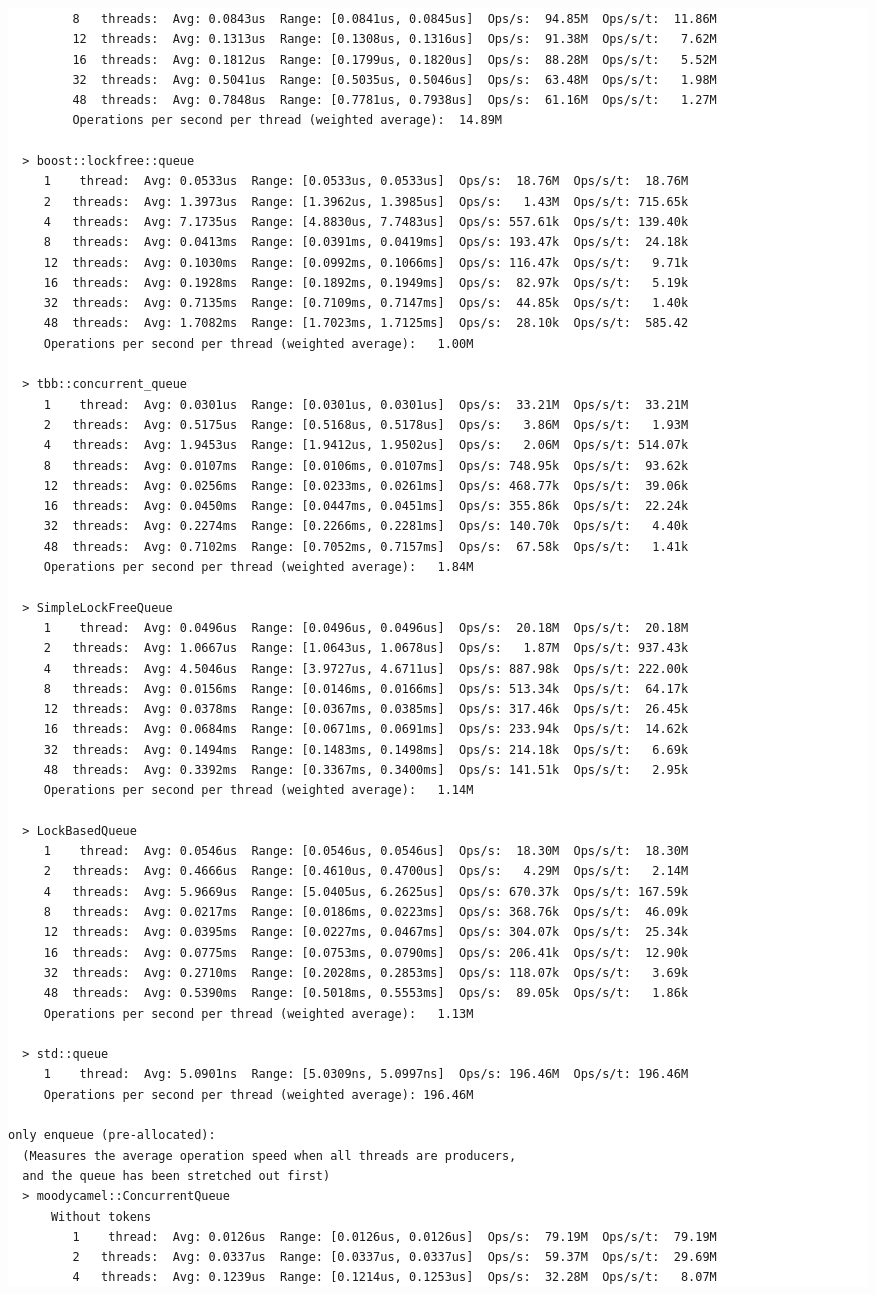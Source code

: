 ```
         8   threads:  Avg: 0.0843us  Range: [0.0841us, 0.0845us]  Ops/s:  94.85M  Ops/s/t:  11.86M
         12  threads:  Avg: 0.1313us  Range: [0.1308us, 0.1316us]  Ops/s:  91.38M  Ops/s/t:   7.62M
         16  threads:  Avg: 0.1812us  Range: [0.1799us, 0.1820us]  Ops/s:  88.28M  Ops/s/t:   5.52M
         32  threads:  Avg: 0.5041us  Range: [0.5035us, 0.5046us]  Ops/s:  63.48M  Ops/s/t:   1.98M
         48  threads:  Avg: 0.7848us  Range: [0.7781us, 0.7938us]  Ops/s:  61.16M  Ops/s/t:   1.27M
         Operations per second per thread (weighted average):  14.89M

  > boost::lockfree::queue
     1    thread:  Avg: 0.0533us  Range: [0.0533us, 0.0533us]  Ops/s:  18.76M  Ops/s/t:  18.76M
     2   threads:  Avg: 1.3973us  Range: [1.3962us, 1.3985us]  Ops/s:   1.43M  Ops/s/t: 715.65k
     4   threads:  Avg: 7.1735us  Range: [4.8830us, 7.7483us]  Ops/s: 557.61k  Ops/s/t: 139.40k
     8   threads:  Avg: 0.0413ms  Range: [0.0391ms, 0.0419ms]  Ops/s: 193.47k  Ops/s/t:  24.18k
     12  threads:  Avg: 0.1030ms  Range: [0.0992ms, 0.1066ms]  Ops/s: 116.47k  Ops/s/t:   9.71k
     16  threads:  Avg: 0.1928ms  Range: [0.1892ms, 0.1949ms]  Ops/s:  82.97k  Ops/s/t:   5.19k
     32  threads:  Avg: 0.7135ms  Range: [0.7109ms, 0.7147ms]  Ops/s:  44.85k  Ops/s/t:   1.40k
     48  threads:  Avg: 1.7082ms  Range: [1.7023ms, 1.7125ms]  Ops/s:  28.10k  Ops/s/t:  585.42
     Operations per second per thread (weighted average):   1.00M

  > tbb::concurrent_queue
     1    thread:  Avg: 0.0301us  Range: [0.0301us, 0.0301us]  Ops/s:  33.21M  Ops/s/t:  33.21M
     2   threads:  Avg: 0.5175us  Range: [0.5168us, 0.5178us]  Ops/s:   3.86M  Ops/s/t:   1.93M
     4   threads:  Avg: 1.9453us  Range: [1.9412us, 1.9502us]  Ops/s:   2.06M  Ops/s/t: 514.07k
     8   threads:  Avg: 0.0107ms  Range: [0.0106ms, 0.0107ms]  Ops/s: 748.95k  Ops/s/t:  93.62k
     12  threads:  Avg: 0.0256ms  Range: [0.0233ms, 0.0261ms]  Ops/s: 468.77k  Ops/s/t:  39.06k
     16  threads:  Avg: 0.0450ms  Range: [0.0447ms, 0.0451ms]  Ops/s: 355.86k  Ops/s/t:  22.24k
     32  threads:  Avg: 0.2274ms  Range: [0.2266ms, 0.2281ms]  Ops/s: 140.70k  Ops/s/t:   4.40k
     48  threads:  Avg: 0.7102ms  Range: [0.7052ms, 0.7157ms]  Ops/s:  67.58k  Ops/s/t:   1.41k
     Operations per second per thread (weighted average):   1.84M

  > SimpleLockFreeQueue
     1    thread:  Avg: 0.0496us  Range: [0.0496us, 0.0496us]  Ops/s:  20.18M  Ops/s/t:  20.18M
     2   threads:  Avg: 1.0667us  Range: [1.0643us, 1.0678us]  Ops/s:   1.87M  Ops/s/t: 937.43k
     4   threads:  Avg: 4.5046us  Range: [3.9727us, 4.6711us]  Ops/s: 887.98k  Ops/s/t: 222.00k
     8   threads:  Avg: 0.0156ms  Range: [0.0146ms, 0.0166ms]  Ops/s: 513.34k  Ops/s/t:  64.17k
     12  threads:  Avg: 0.0378ms  Range: [0.0367ms, 0.0385ms]  Ops/s: 317.46k  Ops/s/t:  26.45k
     16  threads:  Avg: 0.0684ms  Range: [0.0671ms, 0.0691ms]  Ops/s: 233.94k  Ops/s/t:  14.62k
     32  threads:  Avg: 0.1494ms  Range: [0.1483ms, 0.1498ms]  Ops/s: 214.18k  Ops/s/t:   6.69k
     48  threads:  Avg: 0.3392ms  Range: [0.3367ms, 0.3400ms]  Ops/s: 141.51k  Ops/s/t:   2.95k
     Operations per second per thread (weighted average):   1.14M

  > LockBasedQueue
     1    thread:  Avg: 0.0546us  Range: [0.0546us, 0.0546us]  Ops/s:  18.30M  Ops/s/t:  18.30M
     2   threads:  Avg: 0.4666us  Range: [0.4610us, 0.4700us]  Ops/s:   4.29M  Ops/s/t:   2.14M
     4   threads:  Avg: 5.9669us  Range: [5.0405us, 6.2625us]  Ops/s: 670.37k  Ops/s/t: 167.59k
     8   threads:  Avg: 0.0217ms  Range: [0.0186ms, 0.0223ms]  Ops/s: 368.76k  Ops/s/t:  46.09k
     12  threads:  Avg: 0.0395ms  Range: [0.0227ms, 0.0467ms]  Ops/s: 304.07k  Ops/s/t:  25.34k
     16  threads:  Avg: 0.0775ms  Range: [0.0753ms, 0.0790ms]  Ops/s: 206.41k  Ops/s/t:  12.90k
     32  threads:  Avg: 0.2710ms  Range: [0.2028ms, 0.2853ms]  Ops/s: 118.07k  Ops/s/t:   3.69k
     48  threads:  Avg: 0.5390ms  Range: [0.5018ms, 0.5553ms]  Ops/s:  89.05k  Ops/s/t:   1.86k
     Operations per second per thread (weighted average):   1.13M

  > std::queue
     1    thread:  Avg: 5.0901ns  Range: [5.0309ns, 5.0997ns]  Ops/s: 196.46M  Ops/s/t: 196.46M
     Operations per second per thread (weighted average): 196.46M

only enqueue (pre-allocated):
  (Measures the average operation speed when all threads are producers,
  and the queue has been stretched out first)
  > moodycamel::ConcurrentQueue
      Without tokens
         1    thread:  Avg: 0.0126us  Range: [0.0126us, 0.0126us]  Ops/s:  79.19M  Ops/s/t:  79.19M
         2   threads:  Avg: 0.0337us  Range: [0.0337us, 0.0337us]  Ops/s:  59.37M  Ops/s/t:  29.69M
         4   threads:  Avg: 0.1239us  Range: [0.1214us, 0.1253us]  Ops/s:  32.28M  Ops/s/t:   8.07M
```
